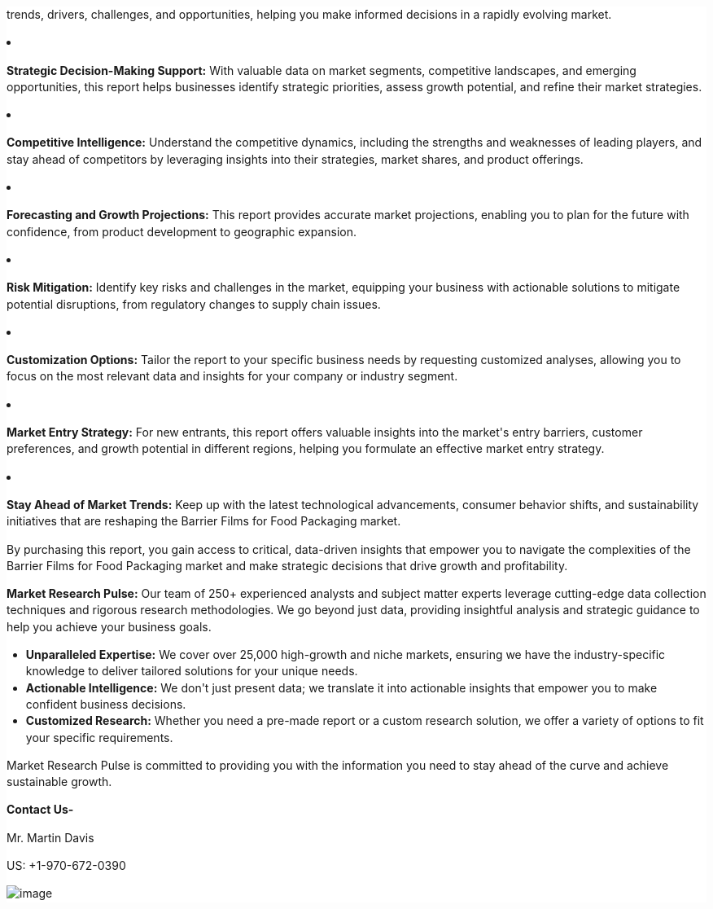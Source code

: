 trends, drivers, challenges, and opportunities, helping you make informed decisions in a rapidly evolving market.</p></li><li><p><strong>Strategic Decision-Making Support:</strong> With valuable data on market segments, competitive landscapes, and emerging opportunities, this report helps businesses identify strategic priorities, assess growth potential, and refine their market strategies.</p></li><li><p><strong>Competitive Intelligence:</strong> Understand the competitive dynamics, including the strengths and weaknesses of leading players, and stay ahead of competitors by leveraging insights into their strategies, market shares, and product offerings.</p></li><li><p><strong>Forecasting and Growth Projections:</strong> This report provides accurate market projections, enabling you to plan for the future with confidence, from product development to geographic expansion.</p></li><li><p><strong>Risk Mitigation:</strong> Identify key risks and challenges in the market, equipping your business with actionable solutions to mitigate potential disruptions, from regulatory changes to supply chain issues.</p></li><li><p><strong>Customization Options:</strong> Tailor the report to your specific business needs by requesting customized analyses, allowing you to focus on the most relevant data and insights for your company or industry segment.</p></li><li><p><strong>Market Entry Strategy:</strong> For new entrants, this report offers valuable insights into the market's entry barriers, customer preferences, and growth potential in different regions, helping you formulate an effective market entry strategy.</p></li><li><p><strong>Stay Ahead of Market Trends:</strong> Keep up with the latest technological advancements, consumer behavior shifts, and sustainability initiatives that are reshaping the Barrier Films for Food Packaging market.</p></li></ol><p>By purchasing this report, you gain access to critical, data-driven insights that empower you to navigate the complexities of the Barrier Films for Food Packaging market and make strategic decisions that drive growth and profitability.</p><p><strong>Market Research Pulse:</strong>&nbsp;Our team of 250+ experienced analysts and subject matter experts leverage cutting-edge data collection techniques and rigorous research methodologies. We go beyond just data, providing insightful analysis and strategic guidance to help you achieve your business goals.</p><ul><li><strong>Unparalleled Expertise:</strong>&nbsp;We cover over 25,000 high-growth and niche markets, ensuring we have the industry-specific knowledge to deliver tailored solutions for your unique needs.</li><li><strong>Actionable Intelligence:</strong>&nbsp;We don't just present data; we translate it into actionable insights that empower you to make confident business decisions.</li><li><strong>Customized Research:</strong>&nbsp;Whether you need a pre-made report or a custom research solution, we offer a variety of options to fit your specific requirements.</li></ul><p>Market Research Pulse is committed to providing you with the information you need to stay ahead of the curve and achieve sustainable growth.</p><p><strong>Contact Us-</strong></p><p>Mr. Martin Davis</p><p>US: +1-970-672-0390</p>
![image](https://github.com/user-attachments/assets/5cf1c6af-a3d0-49cf-901d-629de4d6f0a9)
